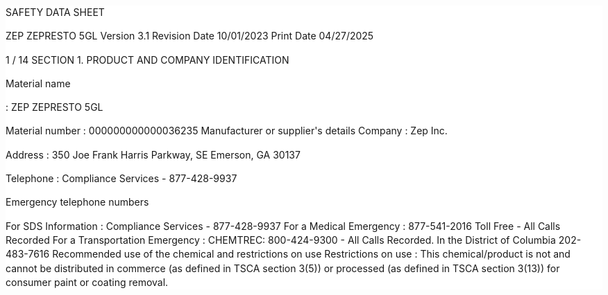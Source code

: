 SAFETY DATA SHEET 
 
ZEP ZEPRESTO 5GL 
Version 3.1 
Revision Date 10/01/2023 
Print Date 04/27/2025  
 
 
1 / 14 
SECTION 1. PRODUCT AND COMPANY IDENTIFICATION 
 
Material name 
 
: 
ZEP ZEPRESTO 5GL 
 
Material number 
: 
000000000000036235 
Manufacturer or supplier's details 
Company 
: 
Zep Inc. 
 
Address 
: 
350 Joe Frank Harris Parkway, SE 
Emerson, GA 30137 
 
Telephone 
: 
Compliance Services - 877-428-9937 
 
 
Emergency telephone numbers 
 
For SDS Information 
: 
Compliance Services - 877-428-9937 
For a Medical Emergency 
: 
877-541-2016 Toll Free - All Calls Recorded 
For a Transportation 
Emergency 
: 
CHEMTREC: 800-424-9300 - All Calls Recorded. 
In the District of Columbia 202-483-7616 
Recommended use of the chemical and restrictions on use 
Restrictions on use 
: 
This chemical/product is not and cannot be distributed in 
commerce (as defined in TSCA section 3(5)) or processed (as 
defined in TSCA section 3(13)) for consumer paint or coating 
removal. 
 
 
 